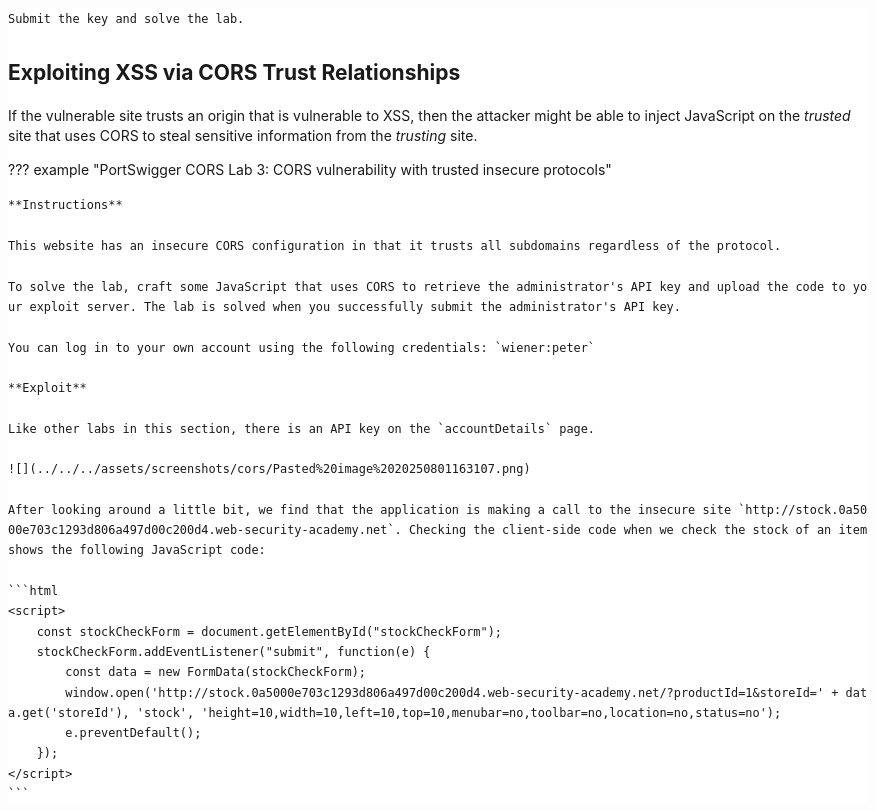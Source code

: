 	Submit the key and solve the lab. 

## Exploiting XSS via CORS Trust Relationships

If the vulnerable site trusts an origin that is vulnerable to XSS, then the attacker might be able to inject JavaScript on the *trusted* site that uses CORS to steal sensitive information from the *trusting* site. 

??? example "PortSwigger CORS Lab 3: CORS vulnerability with trusted insecure protocols"

	**Instructions**
	
	This website has an insecure CORS configuration in that it trusts all subdomains regardless of the protocol.
	
	To solve the lab, craft some JavaScript that uses CORS to retrieve the administrator's API key and upload the code to your exploit server. The lab is solved when you successfully submit the administrator's API key.
	
	You can log in to your own account using the following credentials: `wiener:peter`
	
	**Exploit**
	
	Like other labs in this section, there is an API key on the `accountDetails` page. 
	
	![](../../../assets/screenshots/cors/Pasted%20image%2020250801163107.png)
	
	After looking around a little bit, we find that the application is making a call to the insecure site `http://stock.0a5000e703c1293d806a497d00c200d4.web-security-academy.net`. Checking the client-side code when we check the stock of an item shows the following JavaScript code:
	
	```html
	<script>
	    const stockCheckForm = document.getElementById("stockCheckForm");
	    stockCheckForm.addEventListener("submit", function(e) {
		    const data = new FormData(stockCheckForm);
		    window.open('http://stock.0a5000e703c1293d806a497d00c200d4.web-security-academy.net/?productId=1&storeId=' + data.get('storeId'), 'stock', 'height=10,width=10,left=10,top=10,menubar=no,toolbar=no,location=no,status=no');
	        e.preventDefault();
	    });
	</script>
	```
	